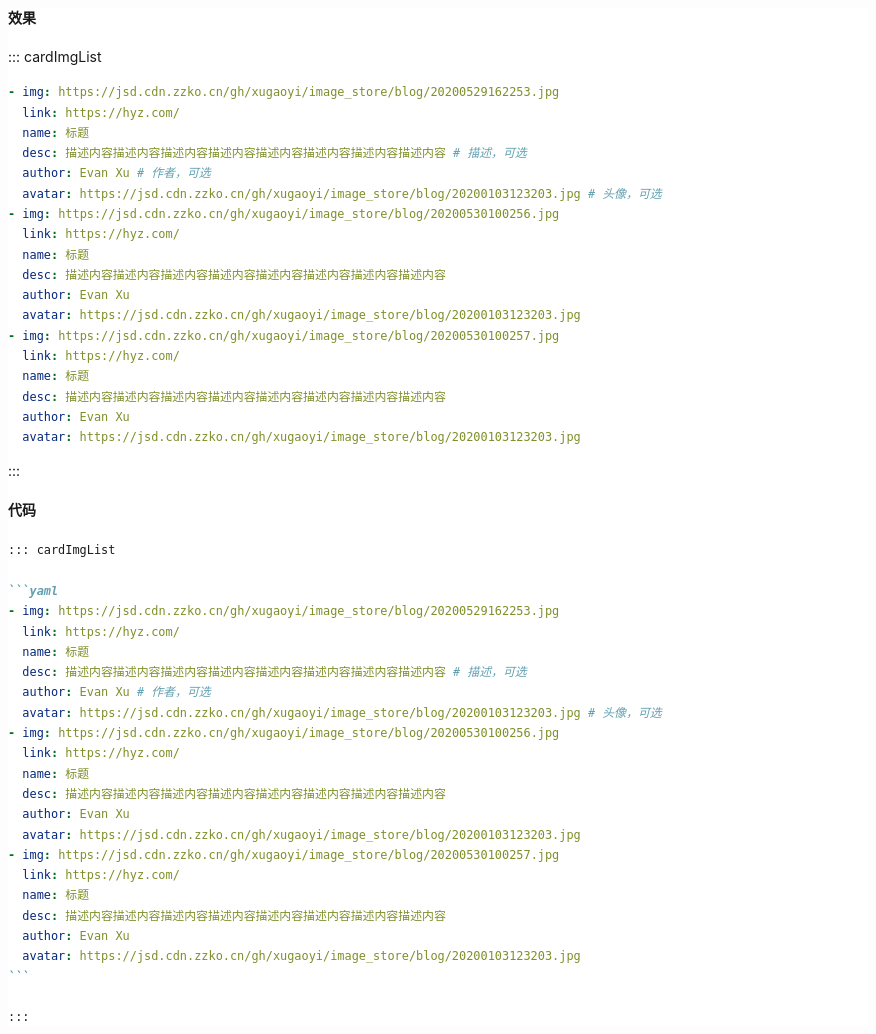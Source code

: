 
#### 效果

::: cardImgList

```yaml
- img: https://jsd.cdn.zzko.cn/gh/xugaoyi/image_store/blog/20200529162253.jpg
  link: https://hyz.com/
  name: 标题
  desc: 描述内容描述内容描述内容描述内容描述内容描述内容描述内容描述内容 # 描述，可选
  author: Evan Xu # 作者，可选
  avatar: https://jsd.cdn.zzko.cn/gh/xugaoyi/image_store/blog/20200103123203.jpg # 头像，可选
- img: https://jsd.cdn.zzko.cn/gh/xugaoyi/image_store/blog/20200530100256.jpg
  link: https://hyz.com/
  name: 标题
  desc: 描述内容描述内容描述内容描述内容描述内容描述内容描述内容描述内容
  author: Evan Xu
  avatar: https://jsd.cdn.zzko.cn/gh/xugaoyi/image_store/blog/20200103123203.jpg
- img: https://jsd.cdn.zzko.cn/gh/xugaoyi/image_store/blog/20200530100257.jpg
  link: https://hyz.com/
  name: 标题
  desc: 描述内容描述内容描述内容描述内容描述内容描述内容描述内容描述内容
  author: Evan Xu
  avatar: https://jsd.cdn.zzko.cn/gh/xugaoyi/image_store/blog/20200103123203.jpg
```

:::

#### 代码

````md
::: cardImgList

```yaml
- img: https://jsd.cdn.zzko.cn/gh/xugaoyi/image_store/blog/20200529162253.jpg
  link: https://hyz.com/
  name: 标题
  desc: 描述内容描述内容描述内容描述内容描述内容描述内容描述内容描述内容 # 描述，可选
  author: Evan Xu # 作者，可选
  avatar: https://jsd.cdn.zzko.cn/gh/xugaoyi/image_store/blog/20200103123203.jpg # 头像，可选
- img: https://jsd.cdn.zzko.cn/gh/xugaoyi/image_store/blog/20200530100256.jpg
  link: https://hyz.com/
  name: 标题
  desc: 描述内容描述内容描述内容描述内容描述内容描述内容描述内容描述内容
  author: Evan Xu
  avatar: https://jsd.cdn.zzko.cn/gh/xugaoyi/image_store/blog/20200103123203.jpg
- img: https://jsd.cdn.zzko.cn/gh/xugaoyi/image_store/blog/20200530100257.jpg
  link: https://hyz.com/
  name: 标题
  desc: 描述内容描述内容描述内容描述内容描述内容描述内容描述内容描述内容
  author: Evan Xu
  avatar: https://jsd.cdn.zzko.cn/gh/xugaoyi/image_store/blog/20200103123203.jpg
```

:::
````
